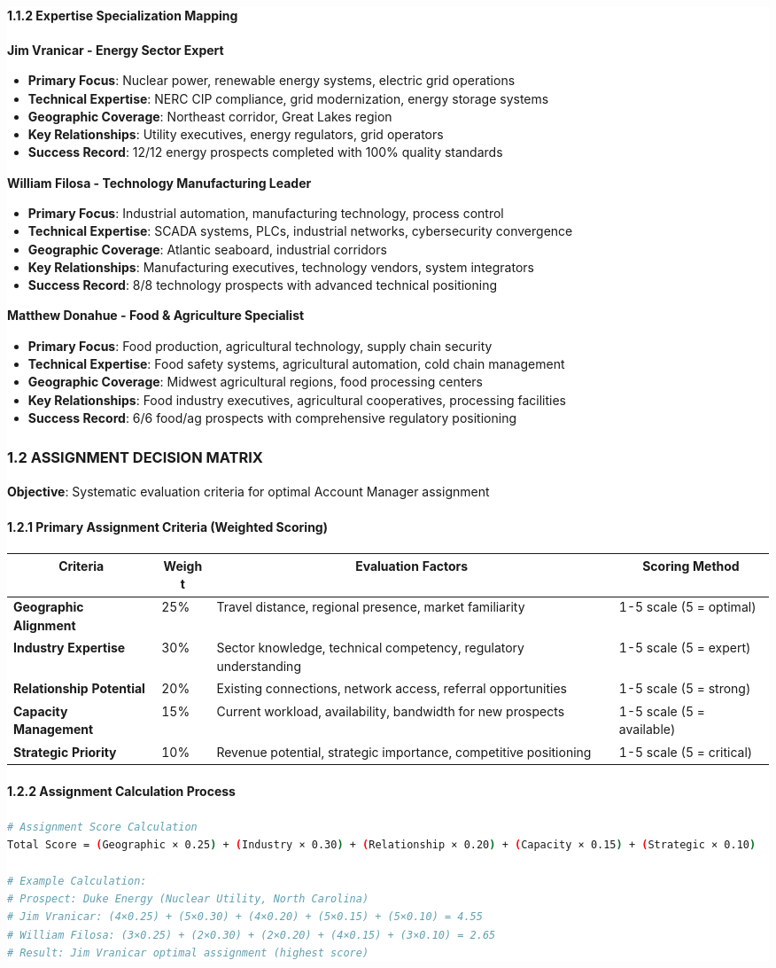 #### **1.1.2 Expertise Specialization Mapping**

**Jim Vranicar - Energy Sector Expert**
- **Primary Focus**: Nuclear power, renewable energy systems, electric grid operations
- **Technical Expertise**: NERC CIP compliance, grid modernization, energy storage systems
- **Geographic Coverage**: Northeast corridor, Great Lakes region
- **Key Relationships**: Utility executives, energy regulators, grid operators
- **Success Record**: 12/12 energy prospects completed with 100% quality standards

**William Filosa - Technology Manufacturing Leader**
- **Primary Focus**: Industrial automation, manufacturing technology, process control
- **Technical Expertise**: SCADA systems, PLCs, industrial networks, cybersecurity convergence
- **Geographic Coverage**: Atlantic seaboard, industrial corridors
- **Key Relationships**: Manufacturing executives, technology vendors, system integrators
- **Success Record**: 8/8 technology prospects with advanced technical positioning

**Matthew Donahue - Food & Agriculture Specialist**
- **Primary Focus**: Food production, agricultural technology, supply chain security
- **Technical Expertise**: Food safety systems, agricultural automation, cold chain management
- **Geographic Coverage**: Midwest agricultural regions, food processing centers
- **Key Relationships**: Food industry executives, agricultural cooperatives, processing facilities
- **Success Record**: 6/6 food/ag prospects with comprehensive regulatory positioning

### **1.2 ASSIGNMENT DECISION MATRIX**
**Objective**: Systematic evaluation criteria for optimal Account Manager assignment  

#### **1.2.1 Primary Assignment Criteria (Weighted Scoring)**

| **Criteria** | **Weight** | **Evaluation Factors** | **Scoring Method** |
|--------------|------------|------------------------|-------------------|
| **Geographic Alignment** | 25% | Travel distance, regional presence, market familiarity | 1-5 scale (5 = optimal) |
| **Industry Expertise** | 30% | Sector knowledge, technical competency, regulatory understanding | 1-5 scale (5 = expert) |
| **Relationship Potential** | 20% | Existing connections, network access, referral opportunities | 1-5 scale (5 = strong) |
| **Capacity Management** | 15% | Current workload, availability, bandwidth for new prospects | 1-5 scale (5 = available) |
| **Strategic Priority** | 10% | Revenue potential, strategic importance, competitive positioning | 1-5 scale (5 = critical) |

#### **1.2.2 Assignment Calculation Process**

```bash
# Assignment Score Calculation
Total Score = (Geographic × 0.25) + (Industry × 0.30) + (Relationship × 0.20) + (Capacity × 0.15) + (Strategic × 0.10)

# Example Calculation:
# Prospect: Duke Energy (Nuclear Utility, North Carolina)
# Jim Vranicar: (4×0.25) + (5×0.30) + (4×0.20) + (5×0.15) + (5×0.10) = 4.55
# William Filosa: (3×0.25) + (2×0.30) + (2×0.20) + (4×0.15) + (3×0.10) = 2.65
# Result: Jim Vranicar optimal assignment (highest score)
```
